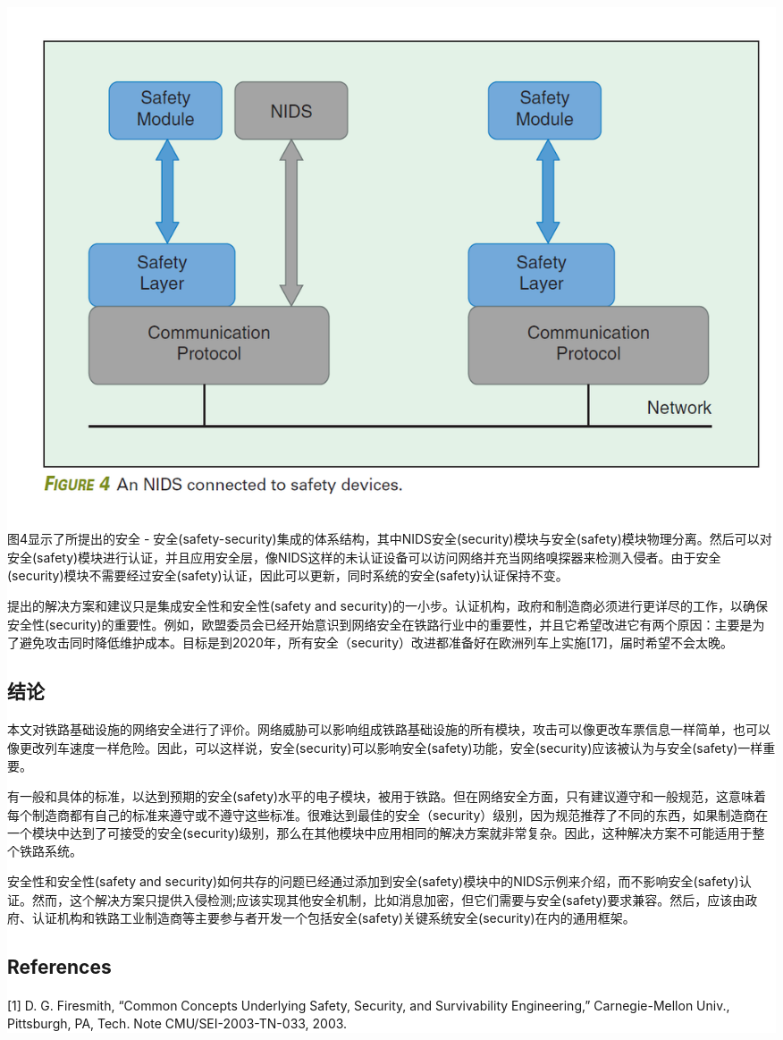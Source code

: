  ![12-5](https://github.com/GrowingGardenia/Information-Security-Paper-Reading/blob/master/picture/12-5.png )
 

图4显示了所提出的安全 - 安全(safety-security)集成的体系结构，其中NIDS安全(security)模块与安全(safety)模块物理分离。然后可以对安全(safety)模块进行认证，并且应用安全层，像NIDS这样的未认证设备可以访问网络并充当网络嗅探器来检测入侵者。由于安全(security)模块不需要经过安全(safety)认证，因此可以更新，同时系统的安全(safety)认证保持不变。

提出的解决方案和建议只是集成安全性和安全性(safety and security)的一小步。认证机构，政府和制造商必须进行更详尽的工作，以确保安全性(security)的重要性。例如，欧盟委员会已经开始意识到网络安全在铁路行业中的重要性，并且它希望改进它有两个原因：主要是为了避免攻击同时降低维护成本。目标是到2020年，所有安全（security）改进都准备好在欧洲列车上实施[17]，届时希望不会太晚。

## 结论

本文对铁路基础设施的网络安全进行了评价。网络威胁可以影响组成铁路基础设施的所有模块，攻击可以像更改车票信息一样简单，也可以像更改列车速度一样危险。因此，可以这样说，安全(security)可以影响安全(safety)功能，安全(security)应该被认为与安全(safety)一样重要。

有一般和具体的标准，以达到预期的安全(safety)水平的电子模块，被用于铁路。但在网络安全方面，只有建议遵守和一般规范，这意味着每个制造商都有自己的标准来遵守或不遵守这些标准。很难达到最佳的安全（security）级别，因为规范推荐了不同的东西，如果制造商在一个模块中达到了可接受的安全(security)级别，那么在其他模块中应用相同的解决方案就非常复杂。因此，这种解决方案不可能适用于整个铁路系统。

安全性和安全性(safety and security)如何共存的问题已经通过添加到安全(safety)模块中的NIDS示例来介绍，而不影响安全(safety)认证。然而，这个解决方案只提供入侵检测;应该实现其他安全机制，比如消息加密，但它们需要与安全(safety)要求兼容。然后，应该由政府、认证机构和铁路工业制造商等主要参与者开发一个包括安全(safety)关键系统安全(security)在内的通用框架。

## References
[1] D. G. Firesmith, “Common Concepts Underlying Safety, Security,
and Survivability Engineering,” Carnegie-Mellon Univ., Pittsburgh,
PA, Tech. Note CMU/SEI-2003-TN-033, 2003.
